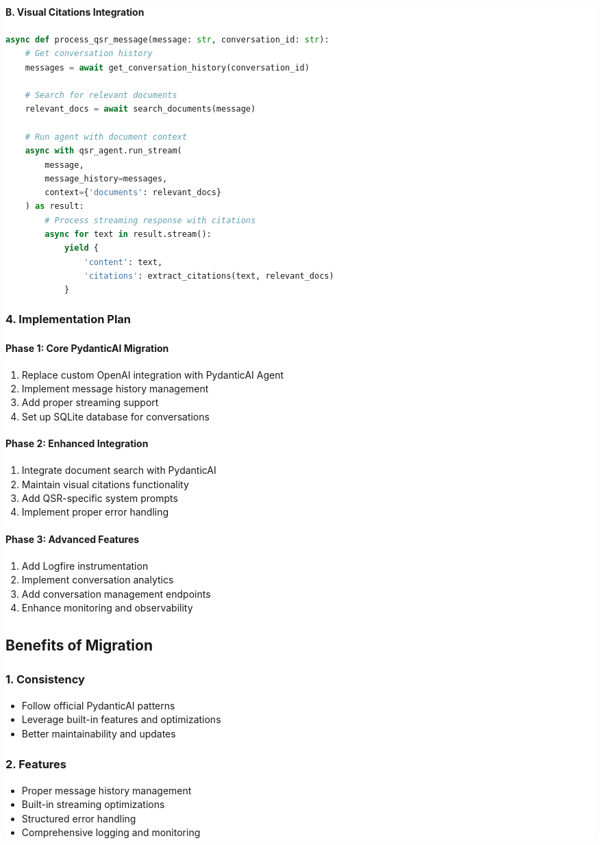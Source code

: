 #### B. Visual Citations Integration
```python
async def process_qsr_message(message: str, conversation_id: str):
    # Get conversation history
    messages = await get_conversation_history(conversation_id)
    
    # Search for relevant documents
    relevant_docs = await search_documents(message)
    
    # Run agent with document context
    async with qsr_agent.run_stream(
        message,
        message_history=messages,
        context={'documents': relevant_docs}
    ) as result:
        # Process streaming response with citations
        async for text in result.stream():
            yield {
                'content': text,
                'citations': extract_citations(text, relevant_docs)
            }
```

### 4. **Implementation Plan**

#### Phase 1: Core PydanticAI Migration
1. Replace custom OpenAI integration with PydanticAI Agent
2. Implement message history management
3. Add proper streaming support
4. Set up SQLite database for conversations

#### Phase 2: Enhanced Integration
1. Integrate document search with PydanticAI
2. Maintain visual citations functionality
3. Add QSR-specific system prompts
4. Implement proper error handling

#### Phase 3: Advanced Features
1. Add Logfire instrumentation
2. Implement conversation analytics
3. Add conversation management endpoints
4. Enhance monitoring and observability

## Benefits of Migration

### 1. **Consistency**
- Follow official PydanticAI patterns
- Leverage built-in features and optimizations
- Better maintainability and updates

### 2. **Features**
- Proper message history management
- Built-in streaming optimizations
- Structured error handling
- Comprehensive logging and monitoring
